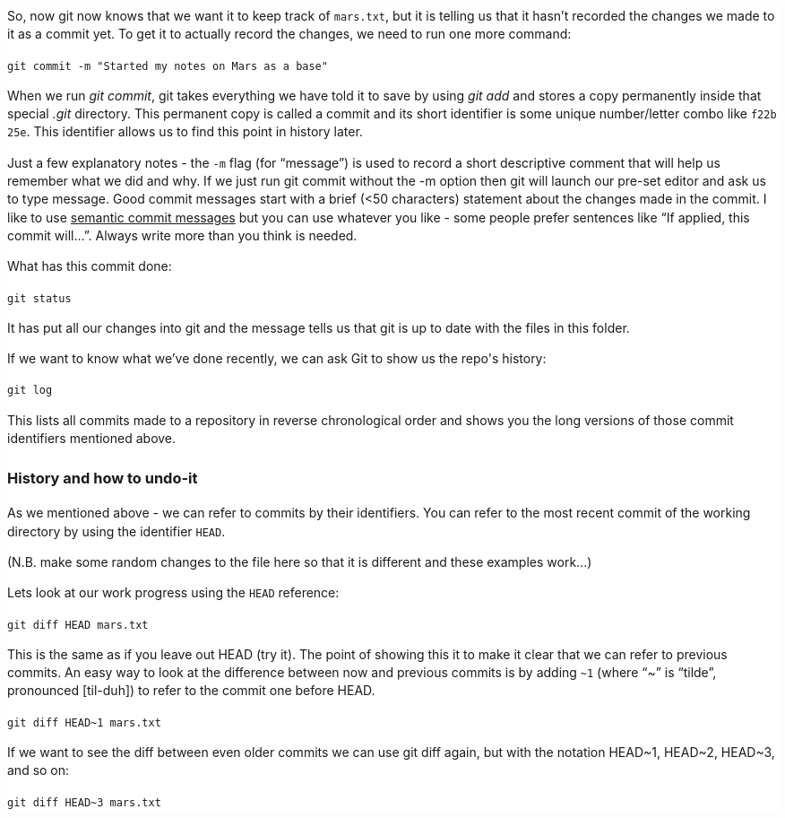 So, now git now knows that we want it to keep track of `mars.txt`, but it is telling us that it hasn’t recorded the changes we made to it as a commit yet. To get it to actually record the changes, we need to run one more command:
```
git commit -m "Started my notes on Mars as a base"
```
When we run _git commit_, git takes everything we have told it to save by using _git add_ and stores a copy permanently inside that special _.git_ directory. This permanent copy is called a commit and its short identifier is some unique number/letter combo like `f22b25e`. This identifier allows us to find this point in history later.

Just a few explanatory notes - the `-m` flag (for “message”) is used to record a short descriptive comment that will help us remember what we did and why. If we just run git commit without the -m option then git will launch our pre-set editor and ask us to type message. Good commit messages start with a brief (<50 characters) statement about the changes made in the commit. I like to use [semantic commit messages](https://sparkbox.com/foundry/semantic_commit_messages) but you can use whatever you like - some people prefer sentences like “If applied, this commit will...”. Always write more than you think is needed.

What has this commit done:
```
git status
```
It has put all our changes into git and the message tells us that git is up to date with the files in this folder.

If we want to know what we’ve done recently, we can ask Git to show us the repo's history:
```
git log
```
This lists all commits made to a repository in reverse chronological order and shows you the long versions of those commit identifiers mentioned above.


### History and how to undo-it
As we mentioned above - we can refer to commits by their identifiers. You can refer to the most recent commit of the working directory by using the identifier `HEAD`.

(N.B. make some random changes to the file here so that it is different and these examples work...)

Lets look at our work progress using the `HEAD` reference:
```
git diff HEAD mars.txt
```
This is the same as if you leave out HEAD (try it). The point of showing this it to make it clear that we can refer to previous commits. An easy way to look at the difference between now and previous commits is by adding `~1` (where “~” is “tilde”, pronounced [til-duh]) to refer to the commit one before HEAD.
```
git diff HEAD~1 mars.txt
```
If we want to see the diff between even older commits we can use git diff again, but with the notation HEAD~1, HEAD~2, HEAD~3, and so on:
```
git diff HEAD~3 mars.txt
```
